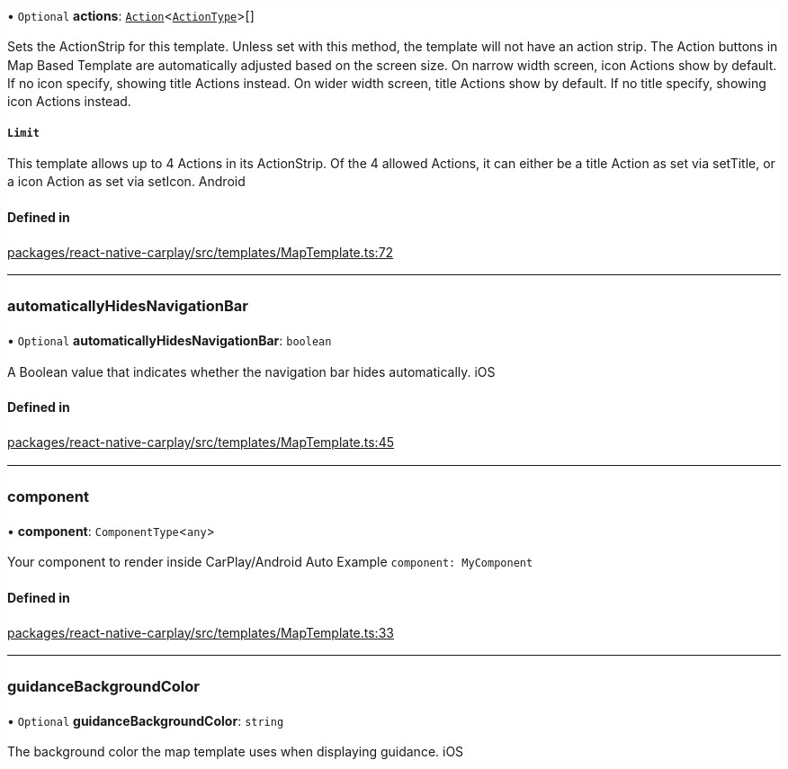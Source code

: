 • `Optional` **actions**: [`Action`](/docs/Action.md)<[`ActionType`](/docs/Exports.md#actiontype)\>[]

Sets the ActionStrip for this template.
Unless set with this method, the template will not have an action strip.
The Action buttons in Map Based Template are automatically adjusted based on the screen size. On narrow width screen, icon Actions show by default. If no icon specify, showing title Actions instead. On wider width screen, title Actions show by default. If no title specify, showing icon Actions instead.

**`Limit`**

This template allows up to 4 Actions in its ActionStrip. Of the 4 allowed Actions, it can either be a title Action as set via setTitle, or a icon Action as set via setIcon.
 Android

#### Defined in

[packages/react-native-carplay/src/templates/MapTemplate.ts:72](https://github.com/birkir/react-native-carplay/blob/2f9bd9c/packages/react-native-carplay/src/templates/MapTemplate.ts#L72)

___

### automaticallyHidesNavigationBar

• `Optional` **automaticallyHidesNavigationBar**: `boolean`

A Boolean value that indicates whether the navigation bar hides automatically.
 iOS

#### Defined in

[packages/react-native-carplay/src/templates/MapTemplate.ts:45](https://github.com/birkir/react-native-carplay/blob/2f9bd9c/packages/react-native-carplay/src/templates/MapTemplate.ts#L45)

___

### component

• **component**: `ComponentType`<`any`\>

Your component to render inside CarPlay/Android Auto
Example `component: MyComponent`

#### Defined in

[packages/react-native-carplay/src/templates/MapTemplate.ts:33](https://github.com/birkir/react-native-carplay/blob/2f9bd9c/packages/react-native-carplay/src/templates/MapTemplate.ts#L33)

___

### guidanceBackgroundColor

• `Optional` **guidanceBackgroundColor**: `string`

The background color the map template uses when displaying guidance.
 iOS
